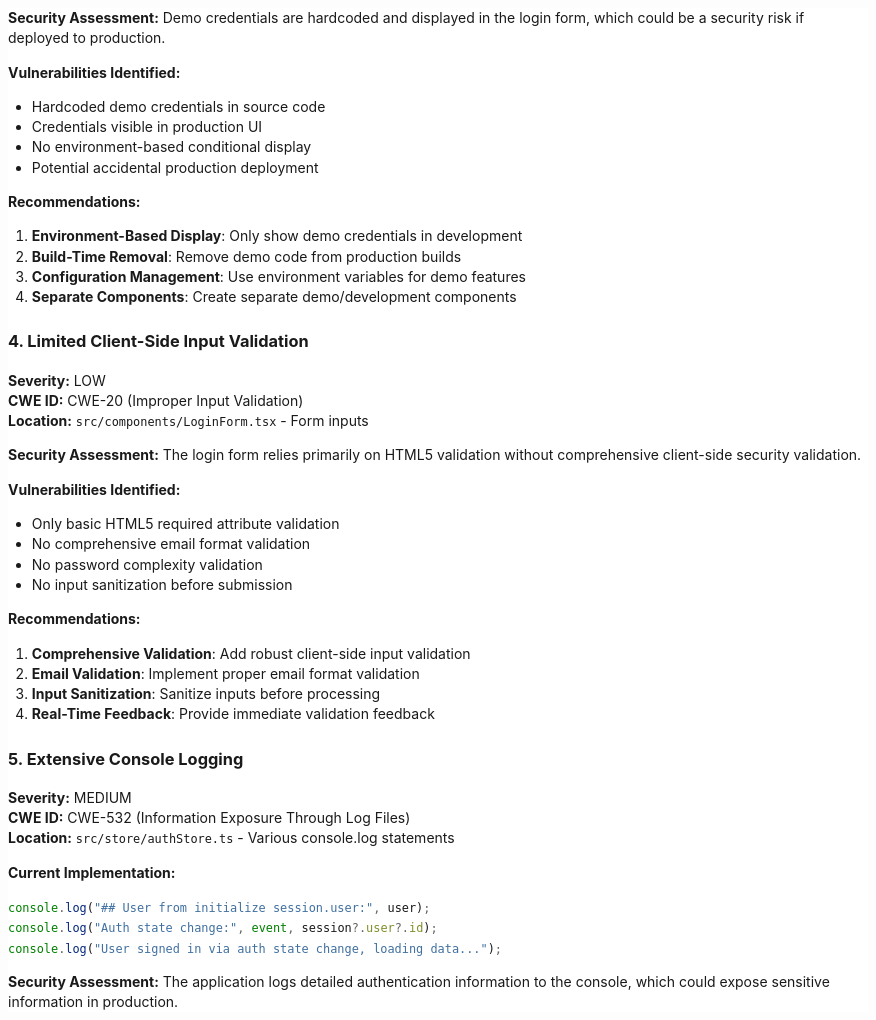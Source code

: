 **Security Assessment:**
Demo credentials are hardcoded and displayed in the login form, which could be a security risk if deployed to production.

**Vulnerabilities Identified:**
- Hardcoded demo credentials in source code
- Credentials visible in production UI
- No environment-based conditional display
- Potential accidental production deployment

**Recommendations:**
1. **Environment-Based Display**: Only show demo credentials in development
2. **Build-Time Removal**: Remove demo code from production builds
3. **Configuration Management**: Use environment variables for demo features
4. **Separate Components**: Create separate demo/development components

### 4. Limited Client-Side Input Validation

**Severity:** LOW  
**CWE ID:** CWE-20 (Improper Input Validation)  
**Location:** `src/components/LoginForm.tsx` - Form inputs

**Security Assessment:**
The login form relies primarily on HTML5 validation without comprehensive client-side security validation.

**Vulnerabilities Identified:**
- Only basic HTML5 required attribute validation
- No comprehensive email format validation
- No password complexity validation
- No input sanitization before submission

**Recommendations:**
1. **Comprehensive Validation**: Add robust client-side input validation
2. **Email Validation**: Implement proper email format validation
3. **Input Sanitization**: Sanitize inputs before processing
4. **Real-Time Feedback**: Provide immediate validation feedback

### 5. Extensive Console Logging

**Severity:** MEDIUM  
**CWE ID:** CWE-532 (Information Exposure Through Log Files)  
**Location:** `src/store/authStore.ts` - Various console.log statements

**Current Implementation:**
```typescript
console.log("## User from initialize session.user:", user);
console.log("Auth state change:", event, session?.user?.id);
console.log("User signed in via auth state change, loading data...");
```

**Security Assessment:**
The application logs detailed authentication information to the console, which could expose sensitive information in production.
